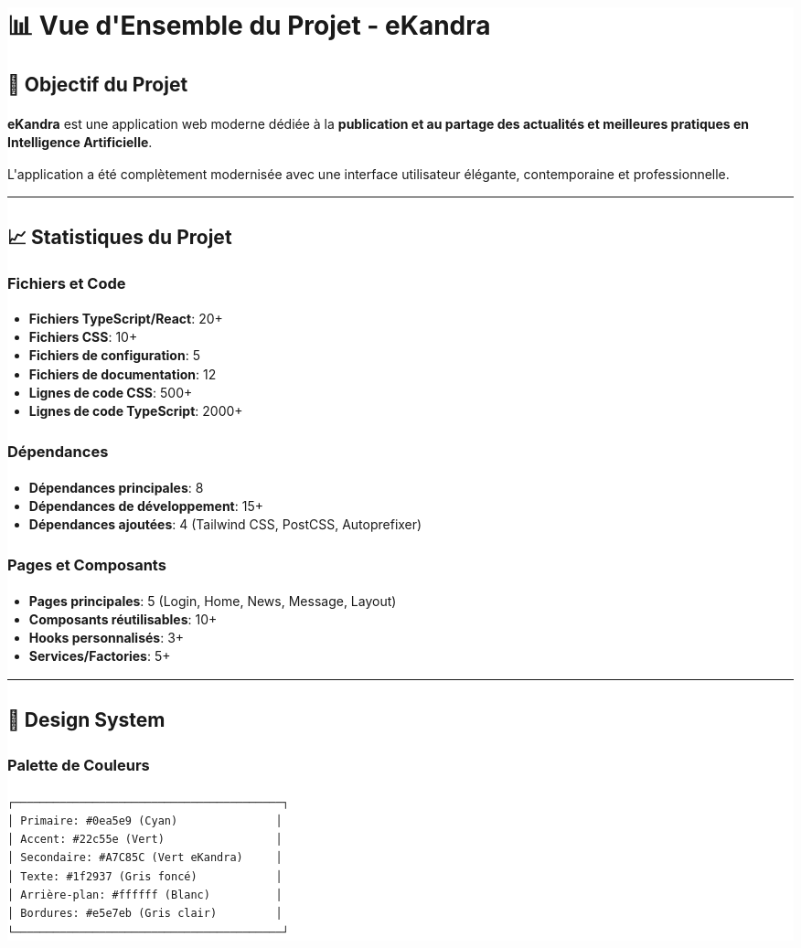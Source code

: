 # 📊 Vue d'Ensemble du Projet - eKandra

## 🎯 Objectif du Projet

**eKandra** est une application web moderne dédiée à la **publication et au partage des actualités et meilleures pratiques en Intelligence Artificielle**.

L'application a été complètement modernisée avec une interface utilisateur élégante, contemporaine et professionnelle.

---

## 📈 Statistiques du Projet

### Fichiers et Code
- **Fichiers TypeScript/React**: 20+
- **Fichiers CSS**: 10+
- **Fichiers de configuration**: 5
- **Fichiers de documentation**: 12
- **Lignes de code CSS**: 500+
- **Lignes de code TypeScript**: 2000+

### Dépendances
- **Dépendances principales**: 8
- **Dépendances de développement**: 15+
- **Dépendances ajoutées**: 4 (Tailwind CSS, PostCSS, Autoprefixer)

### Pages et Composants
- **Pages principales**: 5 (Login, Home, News, Message, Layout)
- **Composants réutilisables**: 10+
- **Hooks personnalisés**: 3+
- **Services/Factories**: 5+

---

## 🎨 Design System

### Palette de Couleurs
```
┌─────────────────────────────────────────┐
│ Primaire: #0ea5e9 (Cyan)               │
│ Accent: #22c55e (Vert)                 │
│ Secondaire: #A7C85C (Vert eKandra)     │
│ Texte: #1f2937 (Gris foncé)            │
│ Arrière-plan: #ffffff (Blanc)          │
│ Bordures: #e5e7eb (Gris clair)         │
└─────────────────────────────────────────┘
```
